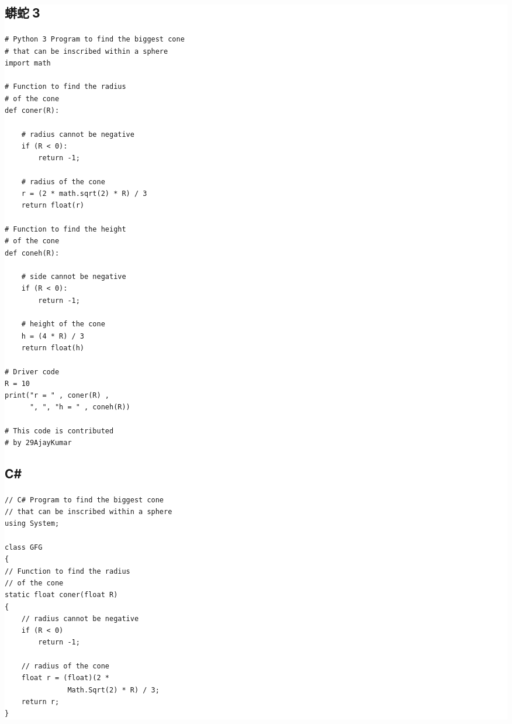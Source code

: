 ## 蟒蛇 3

```
# Python 3 Program to find the biggest cone
# that can be inscribed within a sphere
import math

# Function to find the radius
# of the cone
def coner(R):

    # radius cannot be negative
    if (R < 0):
        return -1;

    # radius of the cone
    r = (2 * math.sqrt(2) * R) / 3
    return float(r)

# Function to find the height
# of the cone
def coneh(R):

    # side cannot be negative
    if (R < 0):
        return -1;

    # height of the cone
    h = (4 * R) / 3
    return float(h)

# Driver code
R = 10
print("r = " , coner(R) ,
      ", ", "h = " , coneh(R))

# This code is contributed
# by 29AjayKumar
```

## C#

```
// C# Program to find the biggest cone
// that can be inscribed within a sphere
using System;

class GFG
{
// Function to find the radius
// of the cone
static float coner(float R)
{
    // radius cannot be negative
    if (R < 0)
        return -1;

    // radius of the cone
    float r = (float)(2 *
               Math.Sqrt(2) * R) / 3;
    return r;
}

```